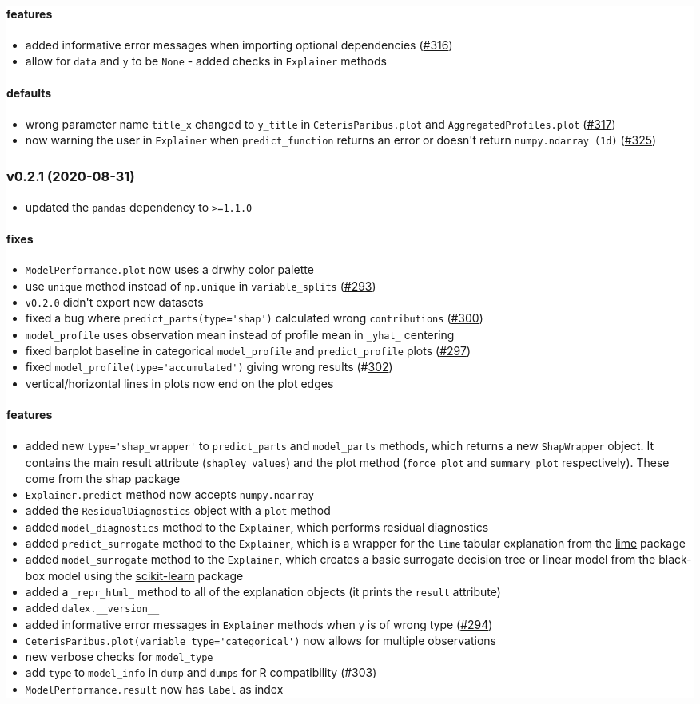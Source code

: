 #### features

* added informative error messages when importing optional dependencies ([#316](https://github.com/ModelOriented/DALEX/issues/316))
* allow for `data` and `y` to be `None` - added checks in `Explainer` methods
 
#### defaults

* wrong parameter name `title_x` changed to `y_title` in `CeterisParibus.plot` and `AggregatedProfiles.plot` ([#317](https://github.com/ModelOriented/DALEX/issues/317))
* now warning the user in `Explainer` when `predict_function` returns an error or doesn't return `numpy.ndarray (1d)` ([#325](https://github.com/ModelOriented/DALEX/issues/325))


### v0.2.1 (2020-08-31)

* updated the `pandas` dependency to `>=1.1.0`

#### fixes

* `ModelPerformance.plot` now uses a drwhy color palette
* use `unique` method instead of `np.unique` in `variable_splits` ([#293](https://github.com/ModelOriented/DALEX/issues/293))
* `v0.2.0` didn't export new datasets
* fixed a bug where `predict_parts(type='shap')` calculated wrong `contributions` 
 ([#300](https://github.com/ModelOriented/DALEX/issues/300))
* `model_profile` uses observation mean instead of profile mean in `_yhat_` centering
* fixed barplot baseline in categorical `model_profile` and `predict_profile` plots
 ([#297](https://github.com/ModelOriented/DALEX/issues/297))
* fixed `model_profile(type='accumulated')` giving wrong results
 (#[302](https://github.com/ModelOriented/DALEX/issues/302))
* vertical/horizontal lines in plots now end on the plot edges

#### features

* added new `type='shap_wrapper'` to `predict_parts` and `model_parts` methods, which returns a new
 `ShapWrapper` object. It contains the main result attribute (`shapley_values`) and the plot method 
 (`force_plot` and `summary_plot` respectively). These come from the [shap](https://github.com/slundberg/shap) package
* `Explainer.predict` method now accepts `numpy.ndarray`
* added the `ResidualDiagnostics` object with a `plot` method
* added `model_diagnostics` method to the `Explainer`, which performs residual diagnostics
* added `predict_surrogate` method to the `Explainer`, which is a wrapper for the `lime`
 tabular explanation from the [lime](https://github.com/marcotcr/lime) package
 * added `model_surrogate` method to the `Explainer`, which creates a basic surrogate decision tree
 or linear model from the black-box model using the [scikit-learn](https://github.com/scikit-learn/scikit-learn) package
* added a `_repr_html_` method to all of the explanation objects (it prints the `result` attribute)
* added `dalex.__version__`
* added informative error messages in `Explainer` methods when `y` is of wrong type
 ([#294](https://github.com/ModelOriented/DALEX/issues/294))
* `CeterisParibus.plot(variable_type='categorical')` now allows for multiple observations
* new verbose checks for `model_type`
* add `type` to `model_info` in `dump` and `dumps` for R compatibility
 ([#303](https://github.com/ModelOriented/DALEX/issues/303))
* `ModelPerformance.result` now has `label` as index
